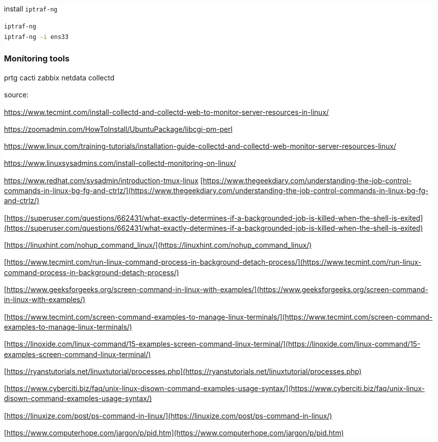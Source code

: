 install `iptraf-ng`

```bash
iptraf-ng
iptraf-ng -i ens33
```
### Monitoring tools

prtg
cacti
zabbix
netdata
collectd




source:


https://www.tecmint.com/install-collectd-and-collectd-web-to-monitor-server-resources-in-linux/

https://zoomadmin.com/HowToInstall/UbuntuPackage/libcgi-pm-perl

https://www.linux.com/training-tutorials/installation-guide-collectd-and-collectd-web-monitor-server-resources-linux/

https://www.linuxsysadmins.com/install-collectd-monitoring-on-linux/

https://www.redhat.com/sysadmin/introduction-tmux-linux
[https://www.thegeekdiary.com/understanding-the-job-control-commands-in-linux-bg-fg-and-ctrlz/](https://www.thegeekdiary.com/understanding-the-job-control-commands-in-linux-bg-fg-and-ctrlz/)

[https://superuser.com/questions/662431/what-exactly-determines-if-a-backgrounded-job-is-killed-when-the-shell-is-exited](https://superuser.com/questions/662431/what-exactly-determines-if-a-backgrounded-job-is-killed-when-the-shell-is-exited)

[https://linuxhint.com/nohup_command_linux/](https://linuxhint.com/nohup_command_linux/)

[https://www.tecmint.com/run-linux-command-process-in-background-detach-process/](https://www.tecmint.com/run-linux-command-process-in-background-detach-process/)

[https://www.geeksforgeeks.org/screen-command-in-linux-with-examples/](https://www.geeksforgeeks.org/screen-command-in-linux-with-examples/)

[https://www.tecmint.com/screen-command-examples-to-manage-linux-terminals/](https://www.tecmint.com/screen-command-examples-to-manage-linux-terminals/)

[https://linoxide.com/linux-command/15-examples-screen-command-linux-terminal/](https://linoxide.com/linux-command/15-examples-screen-command-linux-terminal/)

[https://ryanstutorials.net/linuxtutorial/processes.php](https://ryanstutorials.net/linuxtutorial/processes.php)

[https://www.cyberciti.biz/faq/unix-linux-disown-command-examples-usage-syntax/](https://www.cyberciti.biz/faq/unix-linux-disown-command-examples-usage-syntax/)

[https://linuxize.com/post/ps-command-in-linux/](https://linuxize.com/post/ps-command-in-linux/)

[https://www.computerhope.com/jargon/p/pid.htm](https://www.computerhope.com/jargon/p/pid.htm)
